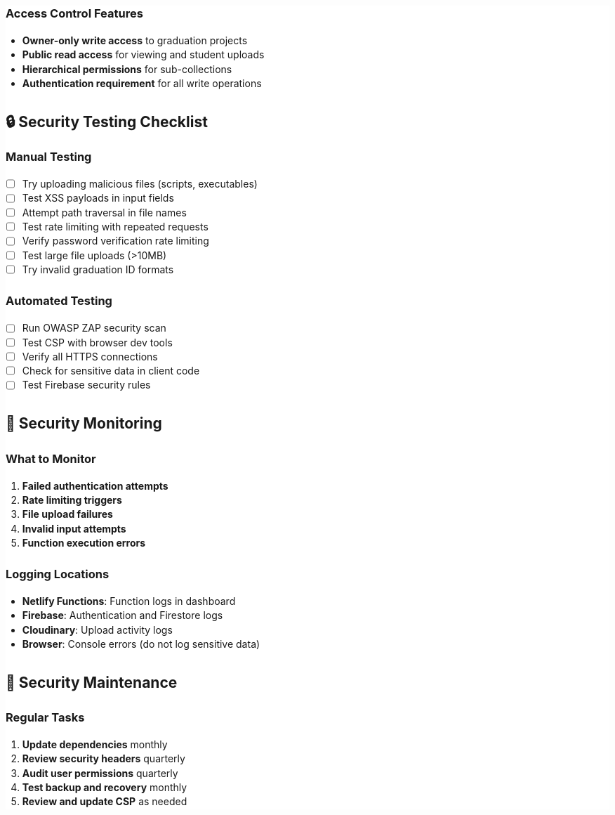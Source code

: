 ### Access Control Features
- **Owner-only write access** to graduation projects
- **Public read access** for viewing and student uploads
- **Hierarchical permissions** for sub-collections
- **Authentication requirement** for all write operations

## 🔒 Security Testing Checklist

### Manual Testing
- [ ] Try uploading malicious files (scripts, executables)
- [ ] Test XSS payloads in input fields
- [ ] Attempt path traversal in file names
- [ ] Test rate limiting with repeated requests
- [ ] Verify password verification rate limiting
- [ ] Test large file uploads (>10MB)
- [ ] Try invalid graduation ID formats

### Automated Testing
- [ ] Run OWASP ZAP security scan
- [ ] Test CSP with browser dev tools
- [ ] Verify all HTTPS connections
- [ ] Check for sensitive data in client code
- [ ] Test Firebase security rules

## 🚨 Security Monitoring

### What to Monitor
1. **Failed authentication attempts**
2. **Rate limiting triggers**
3. **File upload failures**
4. **Invalid input attempts**
5. **Function execution errors**

### Logging Locations
- **Netlify Functions**: Function logs in dashboard
- **Firebase**: Authentication and Firestore logs
- **Cloudinary**: Upload activity logs
- **Browser**: Console errors (do not log sensitive data)

## 🔄 Security Maintenance

### Regular Tasks
1. **Update dependencies** monthly
2. **Review security headers** quarterly
3. **Audit user permissions** quarterly
4. **Test backup and recovery** monthly
5. **Review and update CSP** as needed
